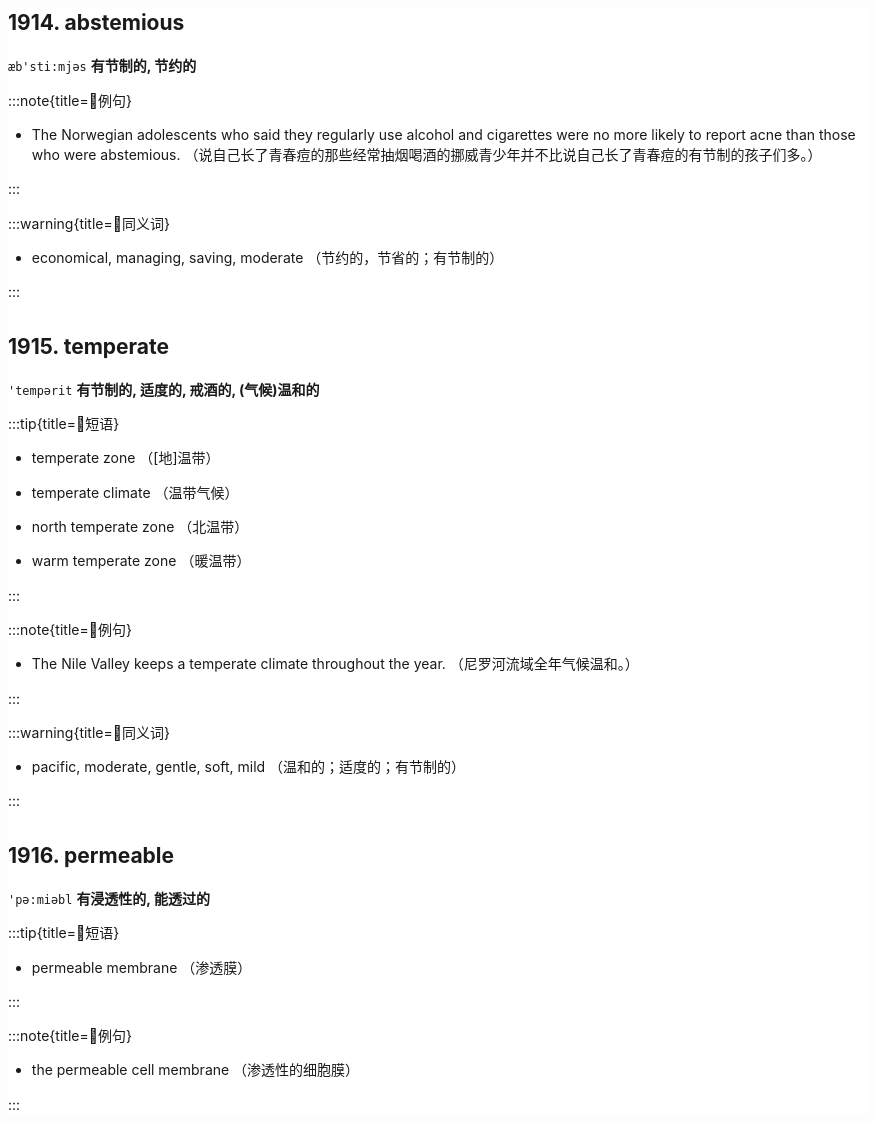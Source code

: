 ## 1914. abstemious

`æb'sti:mjəs`  **有节制的, 节约的**

:::note{title=🎤例句}

- The Norwegian adolescents who said they regularly use alcohol and cigarettes were no more likely to report acne than those who were abstemious. （说自己长了青春痘的那些经常抽烟喝酒的挪威青少年并不比说自己长了青春痘的有节制的孩子们多。）

:::

:::warning{title=🤔同义词}

- economical, managing, saving, moderate （节约的，节省的；有节制的）

:::


## 1915. temperate

`'tempərit`  **有节制的, 适度的, 戒酒的, (气候)温和的**

:::tip{title=🤩短语}

- temperate zone （[地]温带）

- temperate climate （温带气候）

- north temperate zone （北温带）

- warm temperate zone （暖温带）

:::

:::note{title=🎤例句}

- The Nile Valley keeps a temperate climate throughout the year. （尼罗河流域全年气候温和。）

:::

:::warning{title=🤔同义词}

- pacific, moderate, gentle, soft, mild （温和的；适度的；有节制的）

:::


## 1916. permeable

`'pə:miəbl`  **有浸透性的, 能透过的**

:::tip{title=🤩短语}

- permeable membrane （渗透膜）

:::

:::note{title=🎤例句}

- the permeable cell membrane （渗透性的细胞膜）

:::
